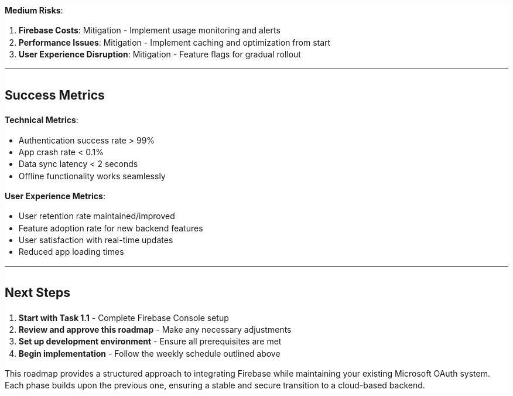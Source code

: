 **Medium Risks**:
1. **Firebase Costs**: Mitigation - Implement usage monitoring and alerts
2. **Performance Issues**: Mitigation - Implement caching and optimization from start
3. **User Experience Disruption**: Mitigation - Feature flags for gradual rollout

---

## Success Metrics

**Technical Metrics**:
- Authentication success rate > 99%
- App crash rate < 0.1%
- Data sync latency < 2 seconds
- Offline functionality works seamlessly

**User Experience Metrics**:
- User retention rate maintained/improved
- Feature adoption rate for new backend features
- User satisfaction with real-time updates
- Reduced app loading times

---

## Next Steps

1. **Start with Task 1.1** - Complete Firebase Console setup
2. **Review and approve this roadmap** - Make any necessary adjustments
3. **Set up development environment** - Ensure all prerequisites are met
4. **Begin implementation** - Follow the weekly schedule outlined above

This roadmap provides a structured approach to integrating Firebase while maintaining your existing Microsoft OAuth system. Each phase builds upon the previous one, ensuring a stable and secure transition to a cloud-based backend. 